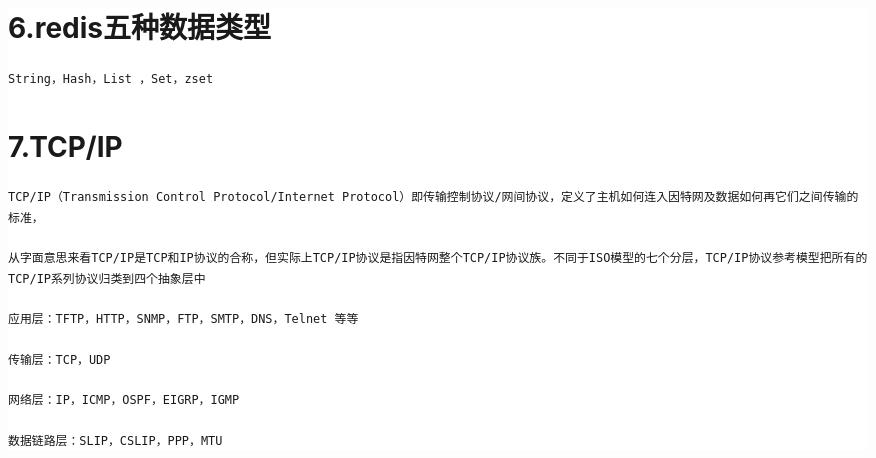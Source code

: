 # 6.redis五种数据类型 #

	String，Hash，List ，Set，zset

# 7.TCP/IP #


	TCP/IP（Transmission Control Protocol/Internet Protocol）即传输控制协议/网间协议，定义了主机如何连入因特网及数据如何再它们之间传输的标准，
	
	从字面意思来看TCP/IP是TCP和IP协议的合称，但实际上TCP/IP协议是指因特网整个TCP/IP协议族。不同于ISO模型的七个分层，TCP/IP协议参考模型把所有的TCP/IP系列协议归类到四个抽象层中
	
	应用层：TFTP，HTTP，SNMP，FTP，SMTP，DNS，Telnet 等等
	
	传输层：TCP，UDP
	
	网络层：IP，ICMP，OSPF，EIGRP，IGMP
	
	数据链路层：SLIP，CSLIP，PPP，MTU